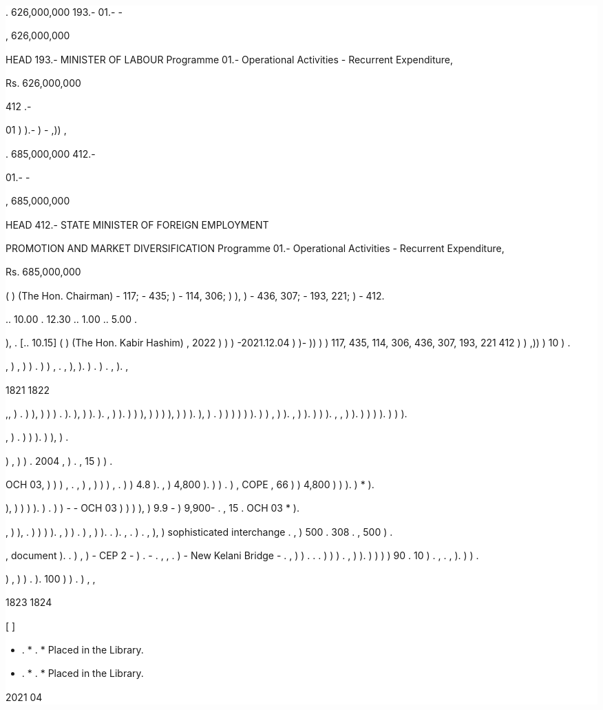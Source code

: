 . 626,000,000 193.- 01.- -

, 626,000,000

HEAD 193.- MINISTER OF LABOUR Programme 01.- Operational Activities - Recurrent Expenditure,

Rs. 626,000,000

412 .-

01 ) ).- ) - ,)) ,

. 685,000,000 412.-

01.- -

, 685,000,000

HEAD 412.- STATE MINISTER OF FOREIGN EMPLOYMENT

PROMOTION AND MARKET DIVERSIFICATION Programme 01.- Operational Activities - Recurrent Expenditure,

Rs. 685,000,000

( ) (The Hon. Chairman) - 117; - 435; ) - 114, 306; ) ), ) - 436, 307; - 193, 221; ) - 412.

.. 10.00 . 12.30 .. 1.00 .. 5.00 .

), . [.. 10.15] ( ) (The Hon. Kabir Hashim) , 2022 ) ) ) -2021.12.04 ) )- )) ) ) 117, 435, 114, 306, 436, 307, 193, 221 412 ) ) ,)) ) 10 ) .

, ) , ) ) . ) ) , . , ), ). ) . ) . , ). ,

1821 1822

,, ) . ) ), ) ) ) . ). ), ) ). ). , ) ). ) ) ), ) ) ) ), ) ) ). ), ) . ) ) ) ) ) ). ) ) , ) ). , ) ). ) ) ). , , ) ). ) ) ) ). ) ) ).

, ) . ) ) ). ) ), ) .

) , ) ) . 2004 , ) . , 15 ) ) .

OCH 03, ) ) ) , . , ) , ) ) ) , . ) ) 4.8 ). , ) 4,800 ). ) ) . ) , COPE , 66 ) ) 4,800 ) ) ). ) * ).

), ) ) ) ). ) . ) ) - - OCH 03 ) ) ) ), ) 9.9 - ) 9,900- . , 15 . OCH 03 * ).

, ) ), . ) ) ) ). , ) ) . ) , ) ). . ). , . ) . , ), ) sophisticated interchange . , ) 500 . 308 . , 500 ) .

, document ). . ) , ) - CEP 2 - ) . - . , , . ) - New Kelani Bridge - . , ) ) . . . ) ) ) . , ) ). ) ) ) ) 90 . 10 ) . , . , ). ) ) .

) , ) ) . ). 100 ) ) . ) , ,

1823 1824

[ ]

* . * . * Placed in the Library.

* . * . * Placed in the Library.

2021 04
